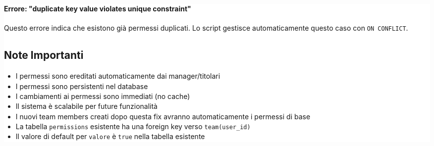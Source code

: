 #### Errore: "duplicate key value violates unique constraint"
Questo errore indica che esistono già permessi duplicati. Lo script gestisce automaticamente questo caso con `ON CONFLICT`.

## Note Importanti

- I permessi sono ereditati automaticamente dai manager/titolari
- I permessi sono persistenti nel database
- I cambiamenti ai permessi sono immediati (no cache)
- Il sistema è scalabile per future funzionalità
- I nuovi team members creati dopo questa fix avranno automaticamente i permessi di base
- La tabella `permissions` esistente ha una foreign key verso `team(user_id)`
- Il valore di default per `valore` è `true` nella tabella esistente 